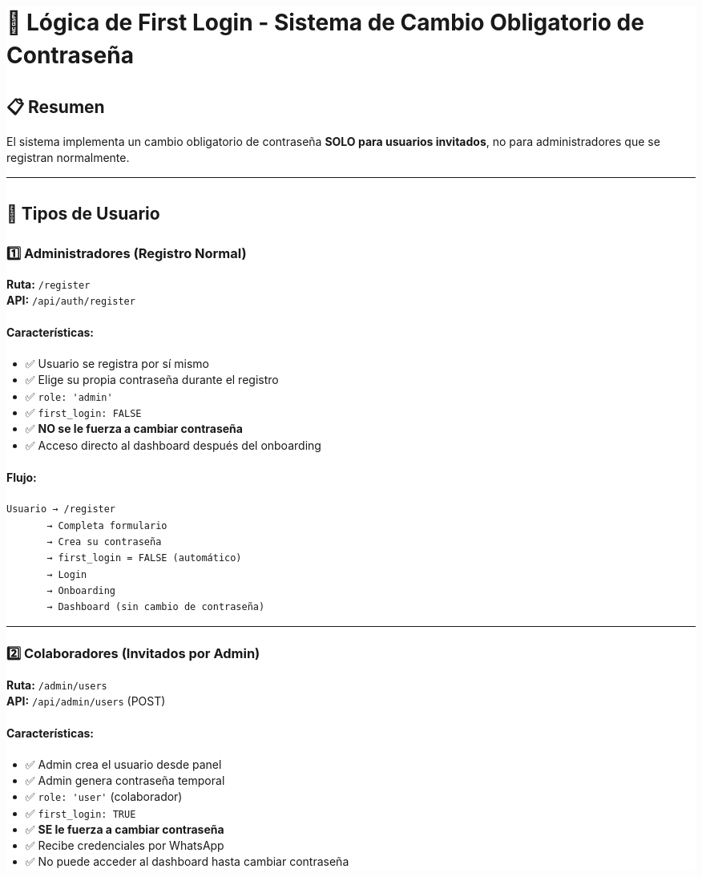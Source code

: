 # 🔐 Lógica de First Login - Sistema de Cambio Obligatorio de Contraseña

## 📋 Resumen

El sistema implementa un cambio obligatorio de contraseña **SOLO para usuarios invitados**, no para administradores que se registran normalmente.

---

## 🎯 Tipos de Usuario

### 1️⃣ Administradores (Registro Normal)

**Ruta:** `/register`  
**API:** `/api/auth/register`

#### Características:
- ✅ Usuario se registra por sí mismo
- ✅ Elige su propia contraseña durante el registro
- ✅ `role: 'admin'`
- ✅ `first_login: FALSE`
- ✅ **NO se le fuerza a cambiar contraseña**
- ✅ Acceso directo al dashboard después del onboarding

#### Flujo:
```
Usuario → /register 
       → Completa formulario 
       → Crea su contraseña 
       → first_login = FALSE (automático)
       → Login 
       → Onboarding 
       → Dashboard (sin cambio de contraseña)
```

---

### 2️⃣ Colaboradores (Invitados por Admin)

**Ruta:** `/admin/users`  
**API:** `/api/admin/users` (POST)

#### Características:
- ✅ Admin crea el usuario desde panel
- ✅ Admin genera contraseña temporal
- ✅ `role: 'user'` (colaborador)
- ✅ `first_login: TRUE`
- ✅ **SE le fuerza a cambiar contraseña**
- ✅ Recibe credenciales por WhatsApp
- ✅ No puede acceder al dashboard hasta cambiar contraseña
